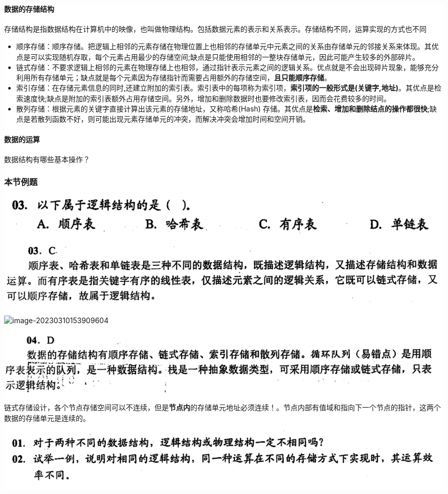 #### 数据的存储结构

存储结构是指数据结构在计算机中的映像，也叫做物理结构。包括数据元素的表示和关系表示。存储结构不同，运算实现的方式也不同

* 顺序存储：顺序存储。把逻辑上相邻的元素存储在物理位置上也相邻的存储单元中元素之间的关系由存储单元的邻接关系来体现。其优点是可以实现随机存取，每个元素占用最少的存储空间;缺点是只能使用相邻的一整块存储单元，因此可能产生较多的外部碎片。
* 链式存储：不要求逻辑上相邻的元素在物理存储上也相邻，通过指针表示元素之间的逻辑关系。优点就是不会出现碎片现象，能够充分利用所有存储单元；缺点就是每个元素因为存储指针而需要占用额外的存储空间，**且只能顺序存储**。
* 索引存储：在存储元素信息的同时,还建立附加的索引表。索引表中的每项称为索引项，**索引项的一般形式是(关键字,地址)**。其优点是检索速度快;缺点是附加的索引表额外占用存储空间。另外，增加和删除数据时也要修改索引表，因而会花费较多的时间。
* 散列存储：根据元素的关键字直接计算出该元素的存储地址，又称哈希(Hash) 存储。其优点是**检索、增加和删除结点的操作都很快**;缺点是若散列函数不好，则可能出现元素存储单元的冲突，而解决冲突会增加时间和空间开销。

#### 数据的运算

数据结构有哪些基本操作？

### 本节例题

![image-20230310153807981](DS_solutions.assets\image-20230310153807981.png)

![image-20230310153821158](DS_solutions.assets\image-20230310153821158.png)

![image-20230310153909604](\408\DS_solutions.assets\image-20230310153909604.png)

![image-20230310153919186](DS_solutions.assets\image-20230310153919186.png)

链式存储设计，各个节点存储空间可以不连续，但是**节点内**的存储单元地址必须连续！。节点内部有值域和指向下一个节点的指针，这两个数据的存储单元是连续的。

![image-20230310155100622](DS_solutions.assets\image-20230310155100622.png)
